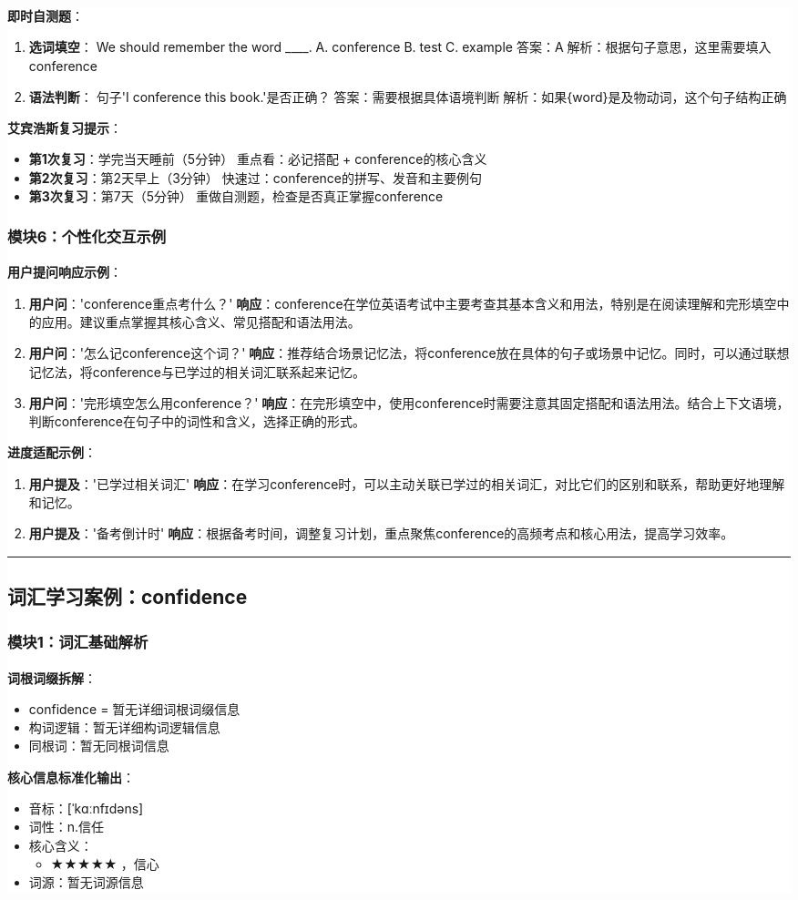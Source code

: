 **即时自测题**：

1. **选词填空**：
   We should remember the word ____.
   A. conference  B. test  C. example
   答案：A
   解析：根据句子意思，这里需要填入conference

2. **语法判断**：
   句子'I conference this book.'是否正确？
   答案：需要根据具体语境判断
   解析：如果{word}是及物动词，这个句子结构正确

**艾宾浩斯复习提示**：
- **第1次复习**：学完当天睡前（5分钟）
  重点看：必记搭配 + conference的核心含义
- **第2次复习**：第2天早上（3分钟）
  快速过：conference的拼写、发音和主要例句
- **第3次复习**：第7天（5分钟）
  重做自测题，检查是否真正掌握conference

### 模块6：个性化交互示例

**用户提问响应示例**：

1. **用户问**：'conference重点考什么？'
   **响应**：conference在学位英语考试中主要考查其基本含义和用法，特别是在阅读理解和完形填空中的应用。建议重点掌握其核心含义、常见搭配和语法用法。

2. **用户问**：'怎么记conference这个词？'
   **响应**：推荐结合场景记忆法，将conference放在具体的句子或场景中记忆。同时，可以通过联想记忆法，将conference与已学过的相关词汇联系起来记忆。

3. **用户问**：'完形填空怎么用conference？'
   **响应**：在完形填空中，使用conference时需要注意其固定搭配和语法用法。结合上下文语境，判断conference在句子中的词性和含义，选择正确的形式。

**进度适配示例**：

1. **用户提及**：'已学过相关词汇'
   **响应**：在学习conference时，可以主动关联已学过的相关词汇，对比它们的区别和联系，帮助更好地理解和记忆。

2. **用户提及**：'备考倒计时'
   **响应**：根据备考时间，调整复习计划，重点聚焦conference的高频考点和核心用法，提高学习效率。


---

## 词汇学习案例：confidence

### 模块1：词汇基础解析

**词根词缀拆解**：
- confidence = 暂无详细词根词缀信息
- 构词逻辑：暂无详细构词逻辑信息
- 同根词：暂无同根词信息

**核心信息标准化输出**：
- 音标：[ˈkɑːnfɪdəns]
- 词性：n.信任
- 核心含义：
  - ★★★★★ ，信心
- 词源：暂无词源信息
